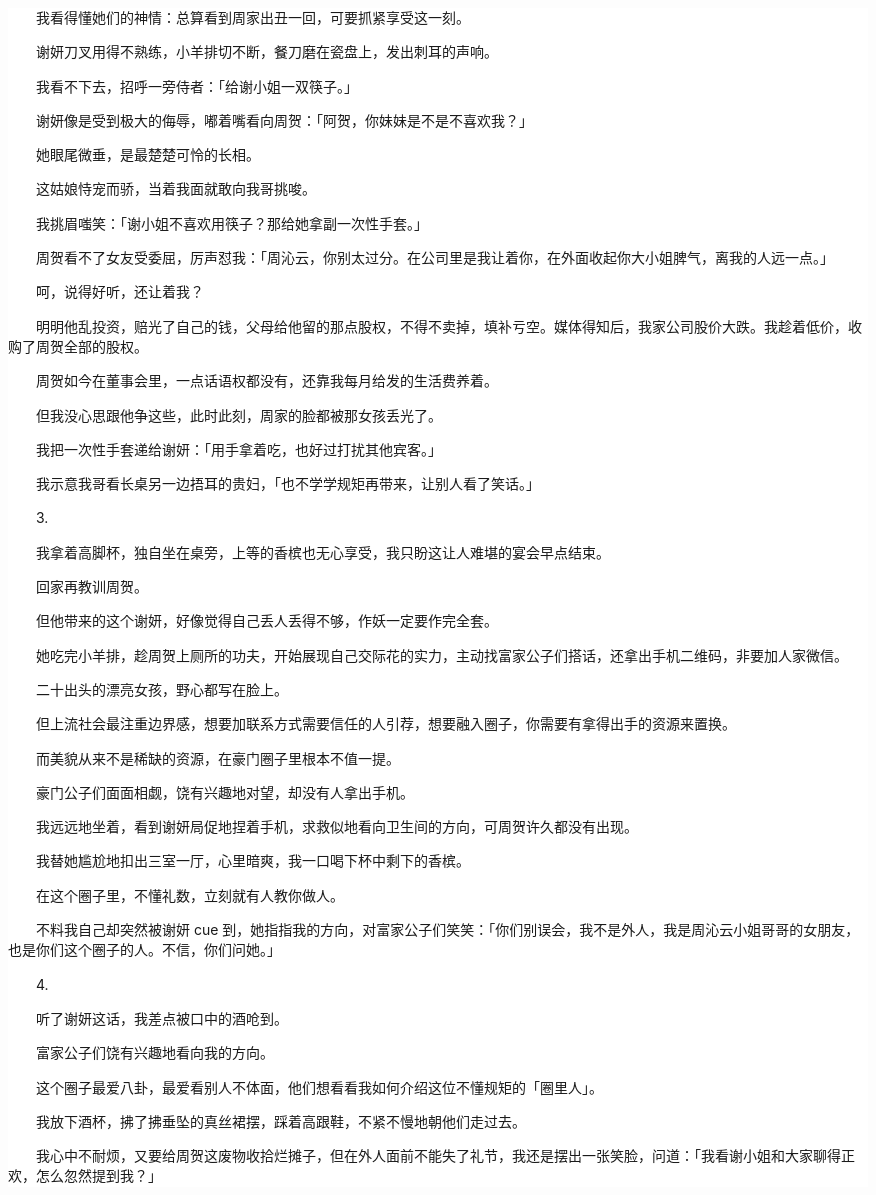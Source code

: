 &emsp;&emsp;我看得懂她们的神情：总算看到周家出丑一回，可要抓紧享受这一刻。  
  
&emsp;&emsp;谢妍刀叉用得不熟练，小羊排切不断，餐刀磨在瓷盘上，发出刺耳的声响。  
  
&emsp;&emsp;我看不下去，招呼一旁侍者：「给谢小姐一双筷子。」  
  
&emsp;&emsp;谢妍像是受到极大的侮辱，嘟着嘴看向周贺：「阿贺，你妹妹是不是不喜欢我？」       
  
&emsp;&emsp;她眼尾微垂，是最楚楚可怜的长相。  
  
&emsp;&emsp;这姑娘恃宠而骄，当着我面就敢向我哥挑唆。  
  
&emsp;&emsp;我挑眉嗤笑：「谢小姐不喜欢用筷子？那给她拿副一次性手套。」  
  
&emsp;&emsp;周贺看不了女友受委屈，厉声怼我：「周沁云，你别太过分。在公司里是我让着你，在外面收起你大小姐脾气，离我的人远一点。」  
  
&emsp;&emsp;呵，说得好听，还让着我？  
  
&emsp;&emsp;明明他乱投资，赔光了自己的钱，父母给他留的那点股权，不得不卖掉，填补亏空。媒体得知后，我家公司股价大跌。我趁着低价，收购了周贺全部的股权。  
  
&emsp;&emsp;周贺如今在董事会里，一点话语权都没有，还靠我每月给发的生活费养着。  
  
&emsp;&emsp;但我没心思跟他争这些，此时此刻，周家的脸都被那女孩丢光了。  
  
&emsp;&emsp;我把一次性手套递给谢妍：「用手拿着吃，也好过打扰其他宾客。」       
  
&emsp;&emsp;我示意我哥看长桌另一边捂耳的贵妇，「也不学学规矩再带来，让别人看了笑话。」  
  
&emsp;&emsp;3.  
  
&emsp;&emsp;我拿着高脚杯，独自坐在桌旁，上等的香槟也无心享受，我只盼这让人难堪的宴会早点结束。  
  
&emsp;&emsp;回家再教训周贺。  
  
&emsp;&emsp;但他带来的这个谢妍，好像觉得自己丢人丢得不够，作妖一定要作完全套。  
  
&emsp;&emsp;她吃完小羊排，趁周贺上厕所的功夫，开始展现自己交际花的实力，主动找富家公子们搭话，还拿出手机二维码，非要加人家微信。  
  
&emsp;&emsp;二十出头的漂亮女孩，野心都写在脸上。  
  
&emsp;&emsp;但上流社会最注重边界感，想要加联系方式需要信任的人引荐，想要融入圈子，你需要有拿得出手的资源来置换。  
  
&emsp;&emsp;而美貌从来不是稀缺的资源，在豪门圈子里根本不值一提。  
  
&emsp;&emsp;豪门公子们面面相觑，饶有兴趣地对望，却没有人拿出手机。  
  
&emsp;&emsp;我远远地坐着，看到谢妍局促地捏着手机，求救似地看向卫生间的方向，可周贺许久都没有出现。  
  
&emsp;&emsp;我替她尴尬地扣出三室一厅，心里暗爽，我一口喝下杯中剩下的香槟。  
  
&emsp;&emsp;在这个圈子里，不懂礼数，立刻就有人教你做人。  
  
&emsp;&emsp;不料我自己却突然被谢妍 cue 到，她指指我的方向，对富家公子们笑笑：「你们别误会，我不是外人，我是周沁云小姐哥哥的女朋友，也是你们这个圈子的人。不信，你们问她。」  
  
&emsp;&emsp;4.  
  
&emsp;&emsp;听了谢妍这话，我差点被口中的酒呛到。  
  
&emsp;&emsp;富家公子们饶有兴趣地看向我的方向。  
  
&emsp;&emsp;这个圈子最爱八卦，最爱看别人不体面，他们想看看我如何介绍这位不懂规矩的「圈里人」。  
  
&emsp;&emsp;我放下酒杯，拂了拂垂坠的真丝裙摆，踩着高跟鞋，不紧不慢地朝他们走过去。  
  
&emsp;&emsp;我心中不耐烦，又要给周贺这废物收拾烂摊子，但在外人面前不能失了礼节，我还是摆出一张笑脸，问道：「我看谢小姐和大家聊得正欢，怎么忽然提到我？」  
  